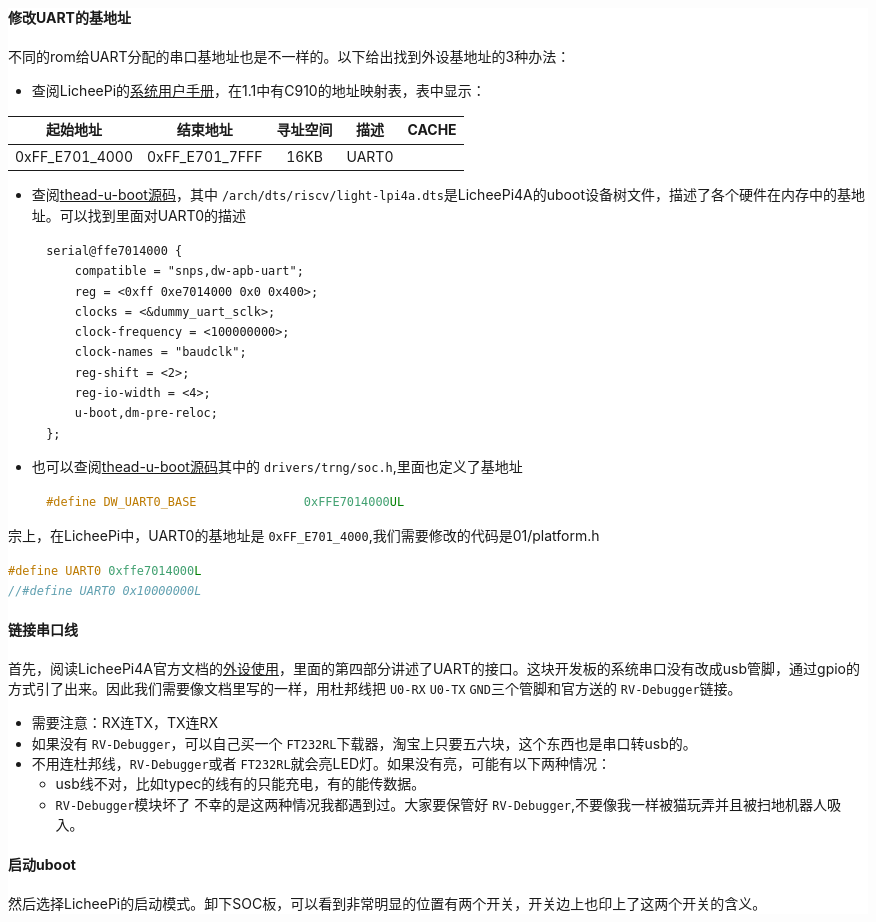 #### 修改UART的基地址

不同的rom给UART分配的串口基地址也是不一样的。以下给出找到外设基地址的3种办法：

- 查阅LicheePi的[系统用户手册](/doc/玄铁曳影1520芯片原型系统用户手册_v1.0_cn.pdf)，在1.1中有C910的地址映射表，表中显示：

|    起始地址    |    结束地址    | 寻址空间 | 描述 | CACHE |
| :------------: | :------------: | :------: | :---: | :---: |
| 0xFF_E701_4000 | 0xFF_E701_7FFF |   16KB   | UART0 |      |

- 查阅[thead-u-boot源码](https://github.com/revyos/thead-u-boot)，其中 `/arch/dts/riscv/light-lpi4a.dts`是LicheePi4A的uboot设备树文件，描述了各个硬件在内存中的基地址。可以找到里面对UART0的描述
  ```
    serial@ffe7014000 {
        compatible = "snps,dw-apb-uart";
        reg = <0xff 0xe7014000 0x0 0x400>;
        clocks = <&dummy_uart_sclk>;
        clock-frequency = <100000000>;
        clock-names = "baudclk";
        reg-shift = <2>;
        reg-io-width = <4>;
        u-boot,dm-pre-reloc;
    };
  ```
- 也可以查阅[thead-u-boot源码](https://github.com/revyos/thead-u-boot)其中的 `drivers/trng/soc.h`,里面也定义了基地址
  ```c
    #define DW_UART0_BASE               0xFFE7014000UL
  ```

宗上，在LicheePi中，UART0的基地址是 `0xFF_E701_4000`,我们需要修改的代码是01/platform.h

```c
#define UART0 0xffe7014000L
//#define UART0 0x10000000L
```

#### 链接串口线

首先，阅读LicheePi4A官方文档的[外设使用](https://wiki.sipeed.com/hardware/zh/lichee/th1520/lpi4a/6_peripheral.html)，里面的第四部分讲述了UART的接口。这块开发板的系统串口没有改成usb管脚，通过gpio的方式引了出来。因此我们需要像文档里写的一样，用杜邦线把 `U0-RX` `U0-TX` `GND`三个管脚和官方送的 `RV-Debugger`链接。

- 需要注意：RX连TX，TX连RX
- 如果没有 `RV-Debugger`，可以自己买一个 `FT232RL`下载器，淘宝上只要五六块，这个东西也是串口转usb的。
- 不用连杜邦线，`RV-Debugger`或者 `FT232RL`就会亮LED灯。如果没有亮，可能有以下两种情况：
  - usb线不对，比如typec的线有的只能充电，有的能传数据。
  - `RV-Debugger`模块坏了
    不幸的是这两种情况我都遇到过。大家要保管好 `RV-Debugger`,不要像我一样被猫玩弄并且被扫地机器人吸入。

#### 启动uboot

然后选择LicheePi的启动模式。卸下SOC板，可以看到非常明显的位置有两个开关，开关边上也印上了这两个开关的含义。